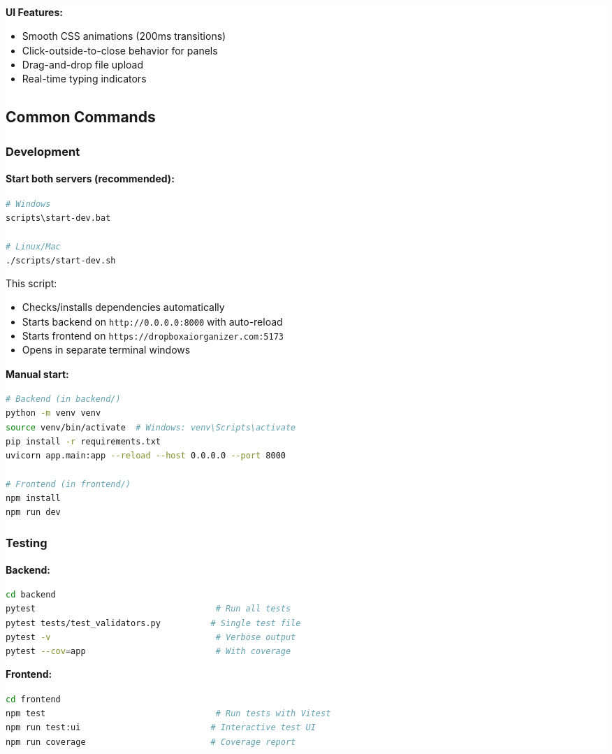 **UI Features:**
- Smooth CSS animations (200ms transitions)
- Click-outside-to-close behavior for panels
- Drag-and-drop file upload
- Real-time typing indicators

## Common Commands

### Development

**Start both servers (recommended):**
```bash
# Windows
scripts\start-dev.bat

# Linux/Mac
./scripts/start-dev.sh
```

This script:
- Checks/installs dependencies automatically
- Starts backend on `http://0.0.0.0:8000` with auto-reload
- Starts frontend on `https://dropboxaiorganizer.com:5173`
- Opens in separate terminal windows

**Manual start:**
```bash
# Backend (in backend/)
python -m venv venv
source venv/bin/activate  # Windows: venv\Scripts\activate
pip install -r requirements.txt
uvicorn app.main:app --reload --host 0.0.0.0 --port 8000

# Frontend (in frontend/)
npm install
npm run dev
```

### Testing

**Backend:**
```bash
cd backend
pytest                                    # Run all tests
pytest tests/test_validators.py          # Single test file
pytest -v                                 # Verbose output
pytest --cov=app                          # With coverage
```

**Frontend:**
```bash
cd frontend
npm test                                  # Run tests with Vitest
npm run test:ui                          # Interactive test UI
npm run coverage                         # Coverage report
```
